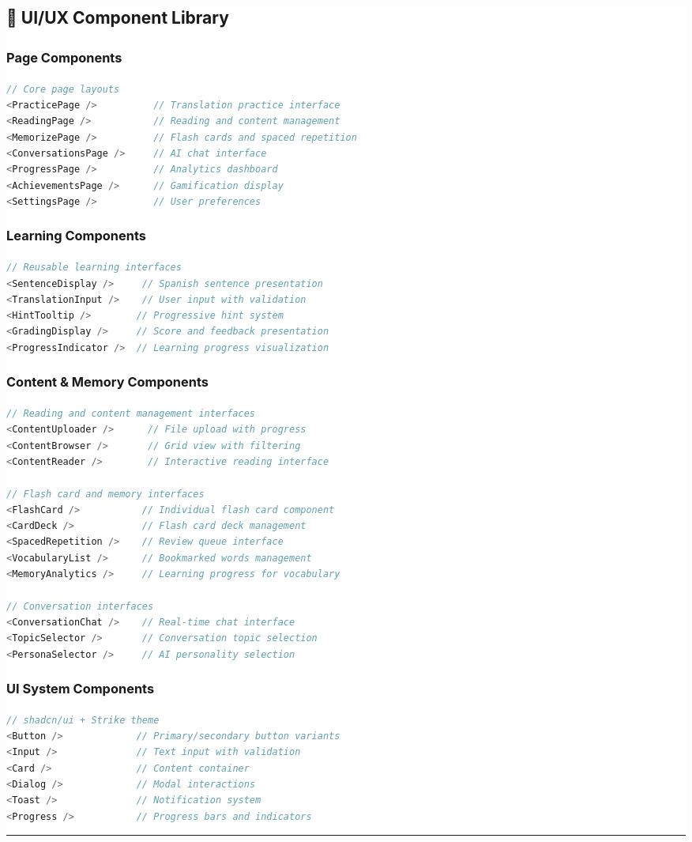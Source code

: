 
## 🎨 **UI/UX Component Library**

### **Page Components**
```typescript
// Core page layouts
<PracticePage />          // Translation practice interface
<ReadingPage />           // Reading and content management
<MemorizePage />          // Flash cards and spaced repetition
<ConversationsPage />     // AI chat interface
<ProgressPage />          // Analytics dashboard
<AchievementsPage />      // Gamification display
<SettingsPage />          // User preferences
```

### **Learning Components**
```typescript
// Reusable learning interfaces
<SentenceDisplay />     // Spanish sentence presentation
<TranslationInput />    // User input with validation
<HintTooltip />        // Progressive hint system
<GradingDisplay />     // Score and feedback presentation
<ProgressIndicator />  // Learning progress visualization
```

### **Content & Memory Components**
```typescript
// Reading and content management interfaces
<ContentUploader />      // File upload with progress
<ContentBrowser />       // Grid view with filtering
<ContentReader />        // Interactive reading interface

// Flash card and memory interfaces
<FlashCard />           // Individual flash card component
<CardDeck />            // Flash card deck management
<SpacedRepetition />    // Review queue interface
<VocabularyList />      // Bookmarked words management
<MemoryAnalytics />     // Learning progress for vocabulary

// Conversation interfaces  
<ConversationChat />    // Real-time chat interface
<TopicSelector />       // Conversation topic selection
<PersonaSelector />     // AI personality selection
```

### **UI System Components**
```typescript
// shadcn/ui + Strike theme
<Button />             // Primary/secondary button variants
<Input />              // Text input with validation
<Card />               // Content container
<Dialog />             // Modal interactions
<Toast />              // Notification system
<Progress />           // Progress bars and indicators
```

---